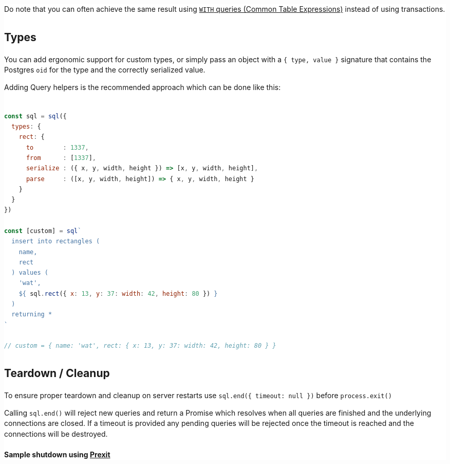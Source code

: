```js

```

Do note that you can often achieve the same result using [`WITH` queries (Common Table Expressions)](https://www.postgresql.org/docs/current/queries-with.html) instead of using transactions.

## Types

You can add ergonomic support for custom types, or simply pass an object with a `{ type, value }` signature that contains the Postgres `oid` for the type and the correctly serialized value.

Adding Query helpers is the recommended approach which can be done like this:

```js

const sql = sql({
  types: {
    rect: {
      to        : 1337,
      from      : [1337],
      serialize : ({ x, y, width, height }) => [x, y, width, height],
      parse     : ([x, y, width, height]) => { x, y, width, height }
    }
  }
})

const [custom] = sql`
  insert into rectangles (
    name,
    rect
  ) values (
    'wat',
    ${ sql.rect({ x: 13, y: 37: width: 42, height: 80 }) }
  )
  returning *
`

// custom = { name: 'wat', rect: { x: 13, y: 37: width: 42, height: 80 } }

```

## Teardown / Cleanup

To ensure proper teardown and cleanup on server restarts use `sql.end({ timeout: null })` before `process.exit()`

Calling `sql.end()` will reject new queries and return a Promise which resolves when all queries are finished and the underlying connections are closed. If a timeout is provided any pending queries will be rejected once the timeout is reached and the connections will be destroyed.

#### Sample shutdown using [Prexit](http://npmjs.com/prexit)
